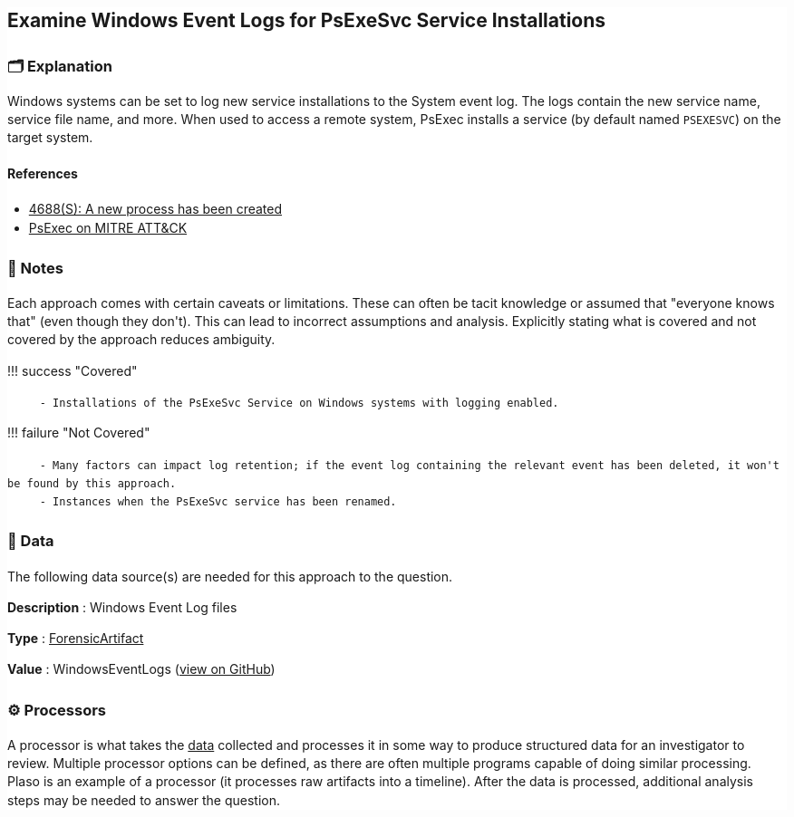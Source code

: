 




## Examine Windows Event Logs for PsExeSvc Service Installations
### 🗂️ Explanation
Windows systems can be set to log new service installations to the System event log. The logs contain the new service name, service file name, and more. When used to access a remote system, PsExec installs a service (by default named `PSEXESVC`) on the target system.

#### References
 - [4688(S): A new process has been created](https://learn.microsoft.com/en-us/windows/security/threat-protection/auditing/event-4688)
 - [PsExec on MITRE ATT&CK](https://attack.mitre.org/software/S0029/)

### 📝 Notes

Each approach comes with certain caveats or limitations. These can often
be tacit knowledge or assumed that "everyone knows that" (even though they
don't). This can lead to incorrect assumptions and analysis.
Explicitly stating what is covered and not covered by the approach reduces
ambiguity.

!!! success "Covered"

         - Installations of the PsExeSvc Service on Windows systems with logging enabled.
    
!!! failure "Not Covered"

         - Many factors can impact log retention; if the event log containing the relevant event has been deleted, it won't be found by this approach.
         - Instances when the PsExeSvc service has been renamed.
    

### 💾 Data

The following data source(s) are needed for this approach to the question.

**Description**
:  Windows Event Log files


**Type**
:  [ForensicArtifact](https://github.com/ForensicArtifacts/artifacts#digital-forensics-artifacts-repository)

**Value**
:  WindowsEventLogs ([view on GitHub](https://github.com/ForensicArtifacts/artifacts/search?q=WindowsEventLogs))

### ⚙️ Processors

A processor is what takes the [data](#💾-data) collected and processes it in
some way to produce structured data for an investigator to review. Multiple
processor options can be defined, as there are often multiple programs capable
of doing similar processing. Plaso is an example of a processor (it processes
raw artifacts into a timeline). After the data is processed, additional analysis
steps may be needed to answer the question.
